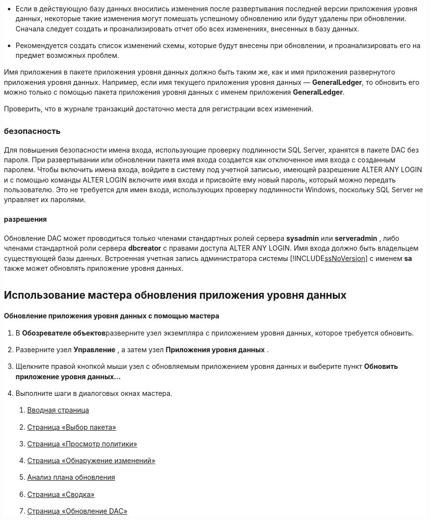 -   Если в действующую базу данных вносились изменения после развертывания последней версии приложения уровня данных, некоторые такие изменения могут помешать успешному обновлению или будут удалены при обновлении. Сначала следует создать и проанализировать отчет обо всех изменениях, внесенных в базу данных.  
  
-   Рекомендуется создать список изменений схемы, которые будут внесены при обновлении, и проанализировать его на предмет возможных проблем.  
  
 Имя приложения в пакете приложения уровня данных должно быть таким же, как и имя приложения развернутого приложения уровня данных. Например, если имя текущего приложения уровня данных — **GeneralLedger**, то обновить его можно только с помощью пакета приложения уровня данных с именем приложения **GeneralLedger**.  
  
 Проверить, что в журнале транзакций достаточно места для регистрации всех изменений.  
  
###  <a name="Security"></a> безопасность  
 Для повышения безопасности имена входа, использующие проверку подлинности SQL Server, хранятся в пакете DAC без пароля. При развертывании или обновлении пакета имя входа создается как отключенное имя входа с созданным паролем. Чтобы включить имена входа, войдите в систему под учетной записью, имеющей разрешение ALTER ANY LOGIN и с помощью команды ALTER LOGIN включите имя входа и присвойте ему новый пароль, который можно передать пользователю. Это не требуется для имен входа, использующих проверку подлинности Windows, поскольку SQL Server не управляет их паролями.  
  
####  <a name="Permissions"></a> разрешения  
 Обновление DAC может проводиться только членами стандартных ролей сервера **sysadmin** или **serveradmin** , либо членами стандартной роли сервера **dbcreator** с правами доступа ALTER ANY LOGIN. Имя входа должно быть владельцем существующей базы данных. Встроенная учетная запись администратора системы [!INCLUDE[ssNoVersion](../../includes/ssnoversion-md.md)] с именем **sa** также может обновлять приложение уровня данных.  
  
##  <a name="UsingDACUpgradeWizard"></a> Использование мастера обновления приложения уровня данных  
 **Обновление приложения уровня данных с помощью мастера**  
  
1.  В **Обозревателе объектов**разверните узел экземпляра с приложением уровня данных, которое требуется обновить.  
  
2.  Разверните узел **Управление** , а затем узел **Приложения уровня данных** .  
  
3.  Щелкните правой кнопкой мыши узел с обновляемым приложением уровня данных и выберите пункт **Обновить приложение уровня данных…**  
  
4.  Выполните шаги в диалоговых окнах мастера.  
  
    1.  [Вводная страница](#Introduction)  
  
    2.  [Страница «Выбор пакета»](#Select_dac_package)  
  
    3.  [Страница «Просмотр политики»](#Review_policy)  
  
    4.  [Страница «Обнаружение изменений»](#Detect_change)  
  
    5.  [Анализ плана обновления](#ReviewUpgPlan)  
  
    6.  [Страница «Сводка»](#Summary)  
  
    7.  [Страница «Обновление DAC»](#Upgrade)  
  
